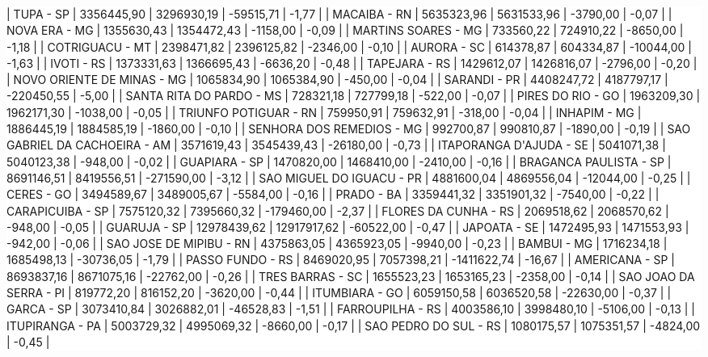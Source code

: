 | TUPA - SP | 3356445,90 | 3296930,19 | -59515,71 | -1,77 |
| MACAIBA - RN | 5635323,96 | 5631533,96 | -3790,00 | -0,07 |
| NOVA ERA - MG | 1355630,43 | 1354472,43 | -1158,00 | -0,09 |
| MARTINS SOARES - MG | 733560,22 | 724910,22 | -8650,00 | -1,18 |
| COTRIGUACU - MT | 2398471,82 | 2396125,82 | -2346,00 | -0,10 |
| AURORA - SC | 614378,87 | 604334,87 | -10044,00 | -1,63 |
| IVOTI - RS | 1373331,63 | 1366695,43 | -6636,20 | -0,48 |
| TAPEJARA - RS | 1429612,07 | 1426816,07 | -2796,00 | -0,20 |
| NOVO ORIENTE DE MINAS - MG | 1065834,90 | 1065384,90 | -450,00 | -0,04 |
| SARANDI - PR | 4408247,72 | 4187797,17 | -220450,55 | -5,00 |
| SANTA RITA DO PARDO - MS | 728321,18 | 727799,18 | -522,00 | -0,07 |
| PIRES DO RIO - GO | 1963209,30 | 1962171,30 | -1038,00 | -0,05 |
| TRIUNFO POTIGUAR - RN | 759950,91 | 759632,91 | -318,00 | -0,04 |
| INHAPIM - MG | 1886445,19 | 1884585,19 | -1860,00 | -0,10 |
| SENHORA DOS REMEDIOS - MG | 992700,87 | 990810,87 | -1890,00 | -0,19 |
| SAO GABRIEL DA CACHOEIRA - AM | 3571619,43 | 3545439,43 | -26180,00 | -0,73 |
| ITAPORANGA D'AJUDA - SE | 5041071,38 | 5040123,38 | -948,00 | -0,02 |
| GUAPIARA - SP | 1470820,00 | 1468410,00 | -2410,00 | -0,16 |
| BRAGANCA PAULISTA - SP | 8691146,51 | 8419556,51 | -271590,00 | -3,12 |
| SAO MIGUEL DO IGUACU - PR | 4881600,04 | 4869556,04 | -12044,00 | -0,25 |
| CERES - GO | 3494589,67 | 3489005,67 | -5584,00 | -0,16 |
| PRADO - BA | 3359441,32 | 3351901,32 | -7540,00 | -0,22 |
| CARAPICUIBA - SP | 7575120,32 | 7395660,32 | -179460,00 | -2,37 |
| FLORES DA CUNHA - RS | 2069518,62 | 2068570,62 | -948,00 | -0,05 |
| GUARUJA - SP | 12978439,62 | 12917917,62 | -60522,00 | -0,47 |
| JAPOATA - SE | 1472495,93 | 1471553,93 | -942,00 | -0,06 |
| SAO JOSE DE MIPIBU - RN | 4375863,05 | 4365923,05 | -9940,00 | -0,23 |
| BAMBUI - MG | 1716234,18 | 1685498,13 | -30736,05 | -1,79 |
| PASSO FUNDO - RS | 8469020,95 | 7057398,21 | -1411622,74 | -16,67 |
| AMERICANA - SP | 8693837,16 | 8671075,16 | -22762,00 | -0,26 |
| TRES BARRAS - SC | 1655523,23 | 1653165,23 | -2358,00 | -0,14 |
| SAO JOAO DA SERRA - PI | 819772,20 | 816152,20 | -3620,00 | -0,44 |
| ITUMBIARA - GO | 6059150,58 | 6036520,58 | -22630,00 | -0,37 |
| GARCA - SP | 3073410,84 | 3026882,01 | -46528,83 | -1,51 |
| FARROUPILHA - RS | 4003586,10 | 3998480,10 | -5106,00 | -0,13 |
| ITUPIRANGA - PA | 5003729,32 | 4995069,32 | -8660,00 | -0,17 |
| SAO PEDRO DO SUL - RS | 1080175,57 | 1075351,57 | -4824,00 | -0,45 |